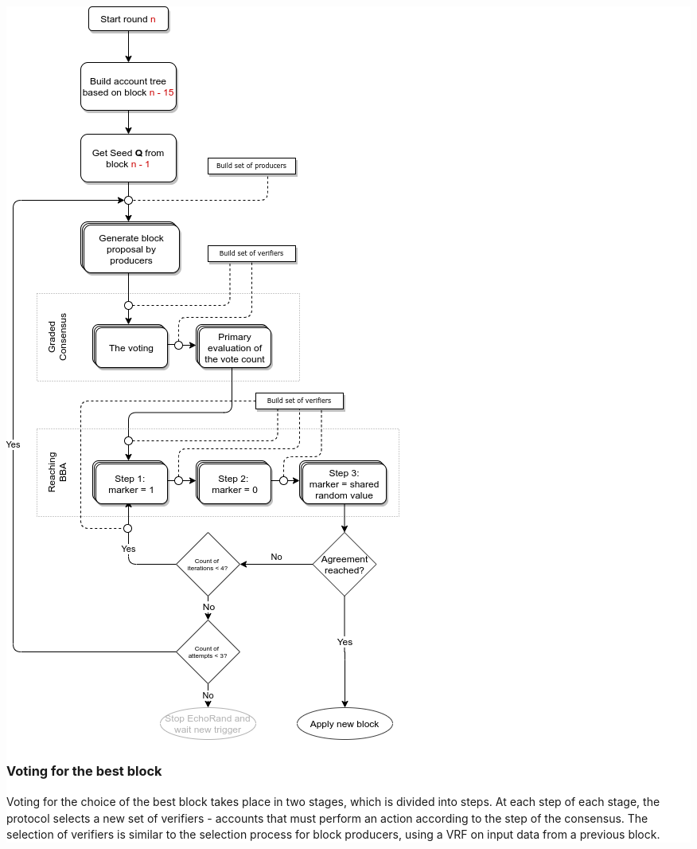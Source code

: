 ![](../../.gitbook/assets/echorand-steps.png)

### Voting for the best block

Voting for the choice of the best block takes place in two stages, which is divided into steps. At each step of each stage, the protocol selects a new set of verifiers - accounts that must perform an action according to the step of the consensus. The selection of verifiers is similar to the selection process for block producers, using a VRF on input data from a previous block.
